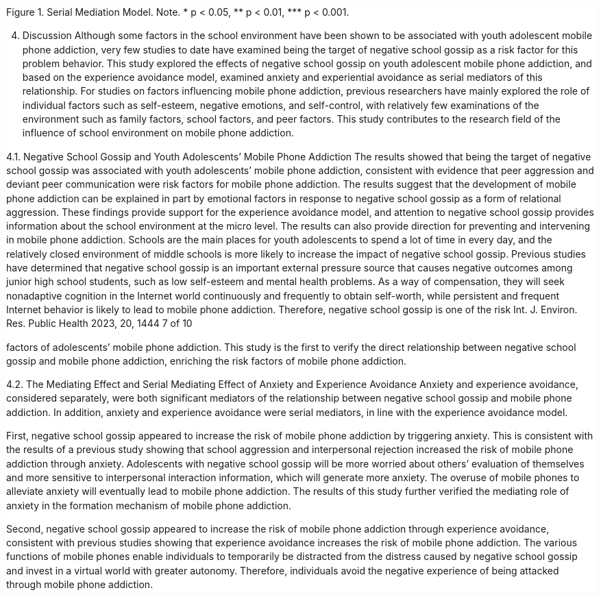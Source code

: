 Figure 1. Serial Mediation Model. Note. * p < 0.05, ** p < 0.01, *** p < 0.001.

4. Discussion
Although some factors in the school environment have been shown to be associated with youth adolescent mobile phone addiction, very few studies to date have examined being the target of negative school gossip as a risk factor for this problem behavior. This study explored the effects of negative school gossip on youth adolescent mobile phone addiction, and based on the experience avoidance model, examined anxiety and experiential avoidance as serial mediators of this relationship. For studies on factors influencing mobile phone addiction, previous researchers have mainly explored the role of individual factors such as self-esteem, negative emotions, and self-control, with relatively few examinations of the environment such as family factors, school factors, and peer factors. This study contributes to the research field of the influence of school environment on mobile phone addiction.

4.1. Negative School Gossip and Youth Adolescents’ Mobile Phone Addiction
The results showed that being the target of negative school gossip was associated with youth adolescents’ mobile phone addiction, consistent with evidence that peer aggression and deviant peer communication were risk factors for mobile phone addiction. The results suggest that the development of mobile phone addiction can be explained in part by emotional factors in response to negative school gossip as a form of relational aggression. These findings provide support for the experience avoidance model, and attention to negative school gossip provides information about the school environment at the micro level. The results can also provide direction for preventing and intervening in mobile phone addiction. Schools are the main places for youth adolescents to spend a lot of time in every day, and the relatively closed environment of middle schools is more likely to increase the impact of negative school gossip. Previous studies have determined that negative school gossip is an important external pressure source that causes negative outcomes among junior high school students, such as low self-esteem and mental health problems. As a way of compensation, they will seek nonadaptive cognition in the Internet world continuously and frequently to obtain self-worth, while persistent and frequent Internet behavior is likely to lead to mobile phone addiction. Therefore, negative school gossip is one of the risk Int. J. Environ. Res. Public Health 2023, 20, 1444                                                                                       7 of 10

factors of adolescents’ mobile phone addiction. This study is the first to verify the direct relationship between negative school gossip and mobile phone addiction, enriching the risk factors of mobile phone addiction.

4.2. The Mediating Effect and Serial Mediating Effect of Anxiety and Experience Avoidance
Anxiety and experience avoidance, considered separately, were both significant mediators of the relationship between negative school gossip and mobile phone addiction. In addition, anxiety and experience avoidance were serial mediators, in line with the experience avoidance model.

First, negative school gossip appeared to increase the risk of mobile phone addiction by triggering anxiety. This is consistent with the results of a previous study showing that school aggression and interpersonal rejection increased the risk of mobile phone addiction through anxiety. Adolescents with negative school gossip will be more worried about others’ evaluation of themselves and more sensitive to interpersonal interaction information, which will generate more anxiety. The overuse of mobile phones to alleviate anxiety will eventually lead to mobile phone addiction. The results of this study further verified the mediating role of anxiety in the formation mechanism of mobile phone addiction.

Second, negative school gossip appeared to increase the risk of mobile phone addiction through experience avoidance, consistent with previous studies showing that experience avoidance increases the risk of mobile phone addiction. The various functions of mobile phones enable individuals to temporarily be distracted from the distress caused by negative school gossip and invest in a virtual world with greater autonomy. Therefore, individuals avoid the negative experience of being attacked through mobile phone addiction.
